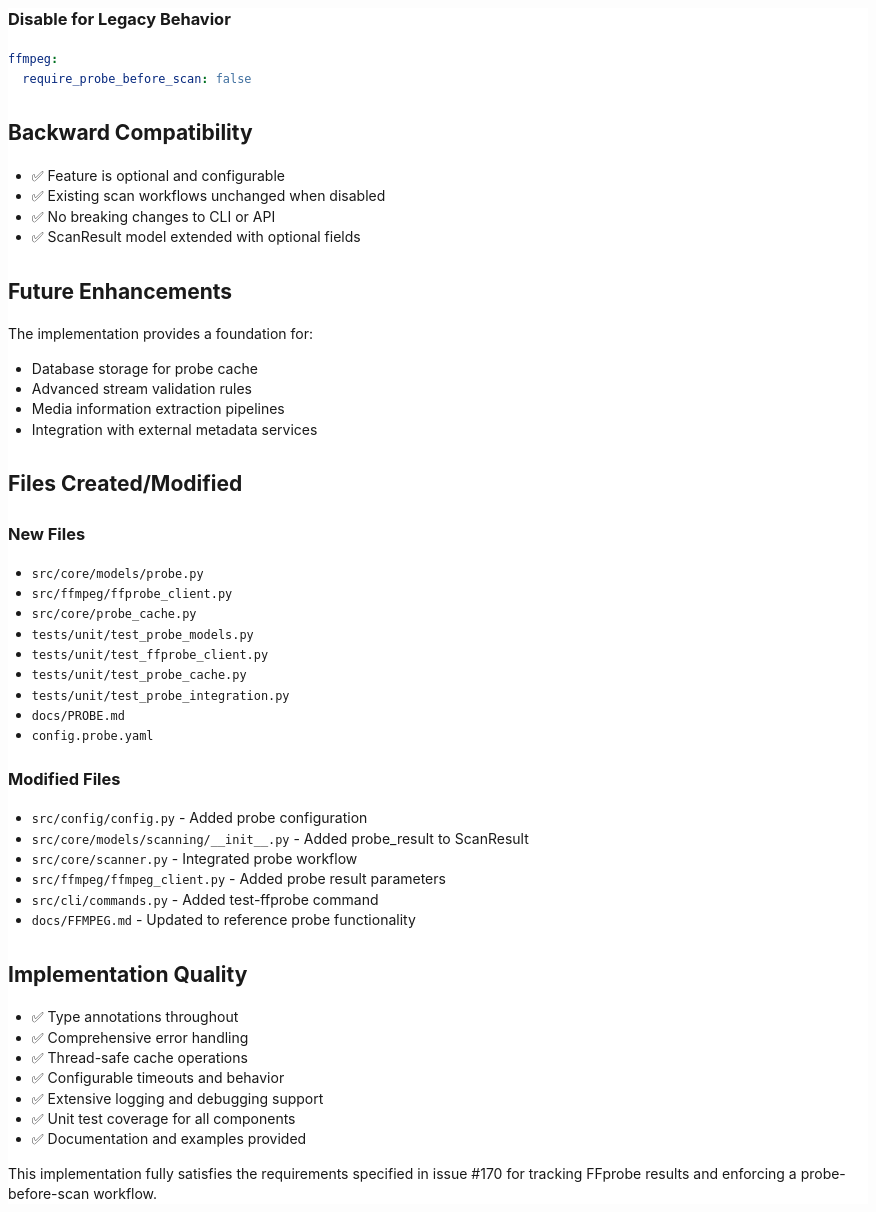### Disable for Legacy Behavior
```yaml
ffmpeg:
  require_probe_before_scan: false
```

## Backward Compatibility

- ✅ Feature is optional and configurable
- ✅ Existing scan workflows unchanged when disabled
- ✅ No breaking changes to CLI or API
- ✅ ScanResult model extended with optional fields

## Future Enhancements

The implementation provides a foundation for:
- Database storage for probe cache
- Advanced stream validation rules
- Media information extraction pipelines
- Integration with external metadata services

## Files Created/Modified

### New Files
- `src/core/models/probe.py`
- `src/ffmpeg/ffprobe_client.py`
- `src/core/probe_cache.py`
- `tests/unit/test_probe_models.py`
- `tests/unit/test_ffprobe_client.py`
- `tests/unit/test_probe_cache.py`
- `tests/unit/test_probe_integration.py`
- `docs/PROBE.md`
- `config.probe.yaml`

### Modified Files
- `src/config/config.py` - Added probe configuration
- `src/core/models/scanning/__init__.py` - Added probe_result to ScanResult
- `src/core/scanner.py` - Integrated probe workflow
- `src/ffmpeg/ffmpeg_client.py` - Added probe result parameters
- `src/cli/commands.py` - Added test-ffprobe command
- `docs/FFMPEG.md` - Updated to reference probe functionality

## Implementation Quality

- ✅ Type annotations throughout
- ✅ Comprehensive error handling
- ✅ Thread-safe cache operations
- ✅ Configurable timeouts and behavior
- ✅ Extensive logging and debugging support
- ✅ Unit test coverage for all components
- ✅ Documentation and examples provided

This implementation fully satisfies the requirements specified in issue #170 for tracking FFprobe results and enforcing a probe-before-scan workflow.